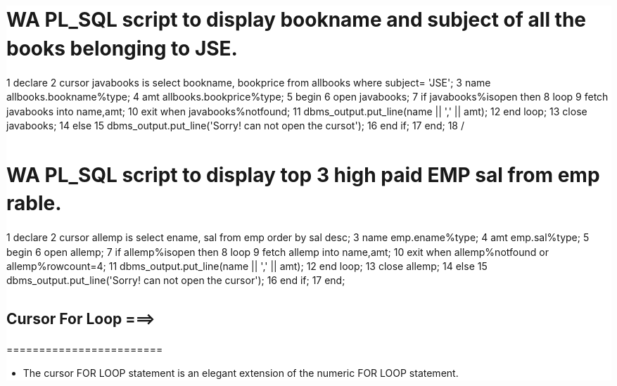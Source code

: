 # WA PL_SQL script to display bookname and subject of all the books belonging to JSE.

1 declare
2    cursor javabooks is select bookname, bookprice from allbooks  where subject= 'JSE';
3    name allbooks.bookname%type;
4    amt allbooks.bookprice%type;
5  begin
6    open javabooks;
7    if javabooks%isopen then
8       loop
9          fetch javabooks into name,amt;
10         exit when javabooks%notfound;
11         dbms_output.put_line(name || ',' || amt);
12      end loop;
13      close javabooks;
14   else
15      dbms_output.put_line('Sorry! can not open the cursot');
16   end if;
17 end;
18 /


# WA PL_SQL script to display top 3 high paid EMP sal from emp rable.

1  declare
2    cursor allemp is select ename, sal from emp order by sal desc;
3    name emp.ename%type;
4    amt emp.sal%type;
5  begin
6    open allemp;
7    if allemp%isopen then
8        loop
9          fetch allemp into name,amt;
10          exit when allemp%notfound or allemp%rowcount=4;
11          dbms_output.put_line(name || ',' || amt);
12       end loop;
13       close allemp;
14   else
15       dbms_output.put_line('Sorry! can not open the cursor');
16   end if;
17 end;


##  Cursor For Loop ===>
========================

* The cursor FOR LOOP statement is an elegant extension of the numeric FOR LOOP statement.
